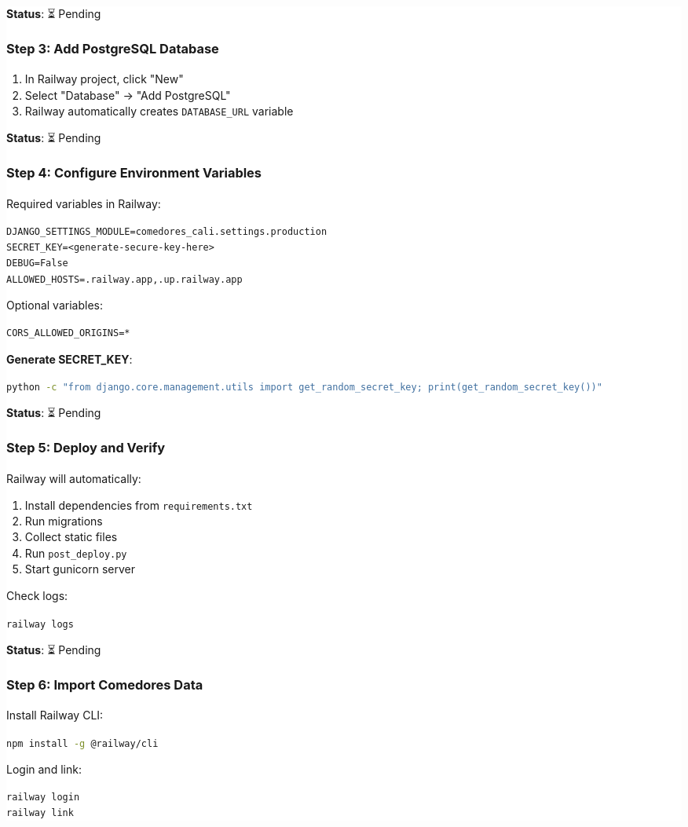 **Status**: ⏳ Pending

### Step 3: Add PostgreSQL Database
1. In Railway project, click "New"
2. Select "Database" → "Add PostgreSQL"
3. Railway automatically creates `DATABASE_URL` variable

**Status**: ⏳ Pending

### Step 4: Configure Environment Variables

Required variables in Railway:
```env
DJANGO_SETTINGS_MODULE=comedores_cali.settings.production
SECRET_KEY=<generate-secure-key-here>
DEBUG=False
ALLOWED_HOSTS=.railway.app,.up.railway.app
```

Optional variables:
```env
CORS_ALLOWED_ORIGINS=*
```

**Generate SECRET_KEY**:
```bash
python -c "from django.core.management.utils import get_random_secret_key; print(get_random_secret_key())"
```

**Status**: ⏳ Pending

### Step 5: Deploy and Verify
Railway will automatically:
1. Install dependencies from `requirements.txt`
2. Run migrations
3. Collect static files
4. Run `post_deploy.py`
5. Start gunicorn server

Check logs:
```bash
railway logs
```

**Status**: ⏳ Pending

### Step 6: Import Comedores Data

Install Railway CLI:
```bash
npm install -g @railway/cli
```

Login and link:
```bash
railway login
railway link
```
